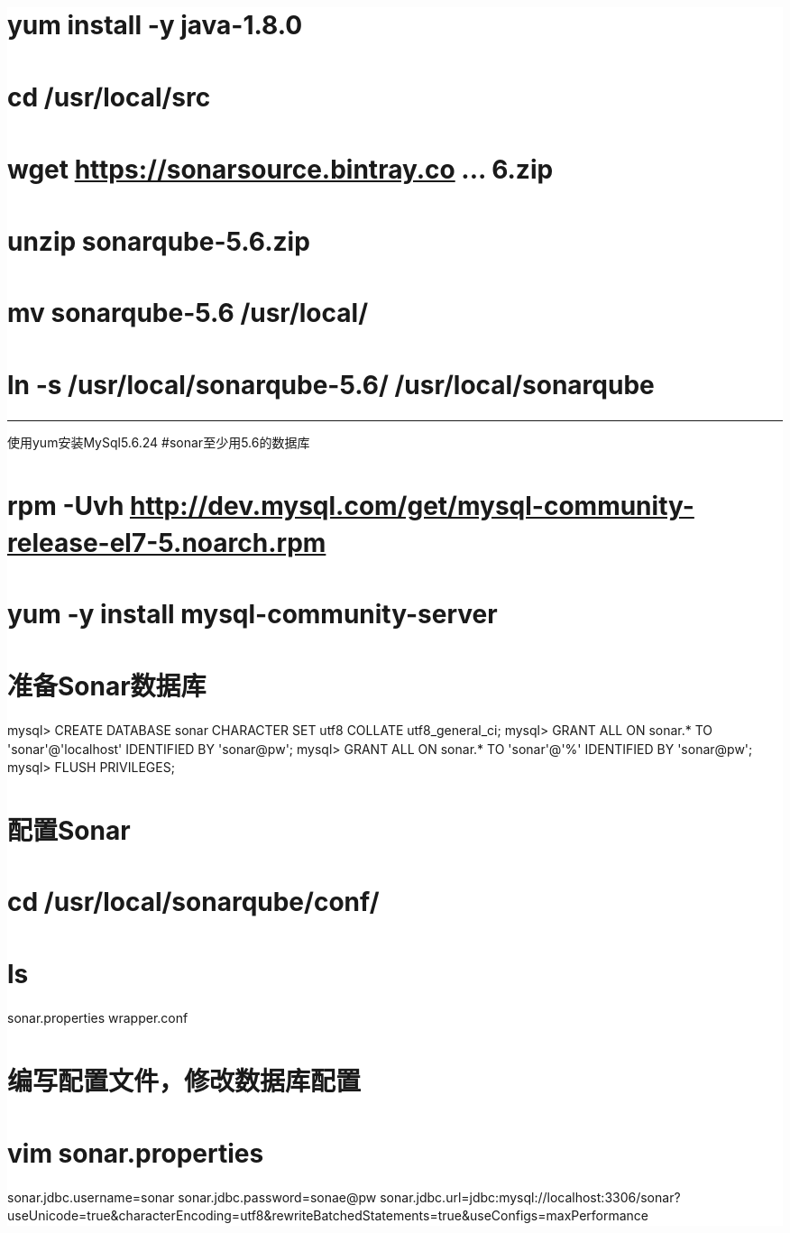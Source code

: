 # yum install -y java-1.8.0
# cd /usr/local/src
# wget https://sonarsource.bintray.co ... 6.zip
# unzip sonarqube-5.6.zip
# mv sonarqube-5.6 /usr/local/
# ln -s /usr/local/sonarqube-5.6/ /usr/local/sonarqube
---
使用yum安装MySql5.6.24 #sonar至少用5.6的数据库
# rpm -Uvh http://dev.mysql.com/get/mysql-community-release-el7-5.noarch.rpm
# yum -y install mysql-community-server 

# 准备Sonar数据库

mysql> CREATE DATABASE sonar CHARACTER SET utf8 COLLATE utf8_general_ci;
mysql> GRANT ALL ON sonar.* TO 'sonar'@'localhost' IDENTIFIED BY 'sonar@pw';
mysql> GRANT ALL ON sonar.* TO 'sonar'@'%' IDENTIFIED BY 'sonar@pw';
mysql> FLUSH PRIVILEGES;

# 配置Sonar
# cd /usr/local/sonarqube/conf/
# ls
sonar.properties  wrapper.conf

# 编写配置文件，修改数据库配置
# vim sonar.properties
sonar.jdbc.username=sonar
sonar.jdbc.password=sonae@pw
sonar.jdbc.url=jdbc:mysql://localhost:3306/sonar?useUnicode=true&characterEncoding=utf8&rewriteBatchedStatements=true&useConfigs=maxPerformance

